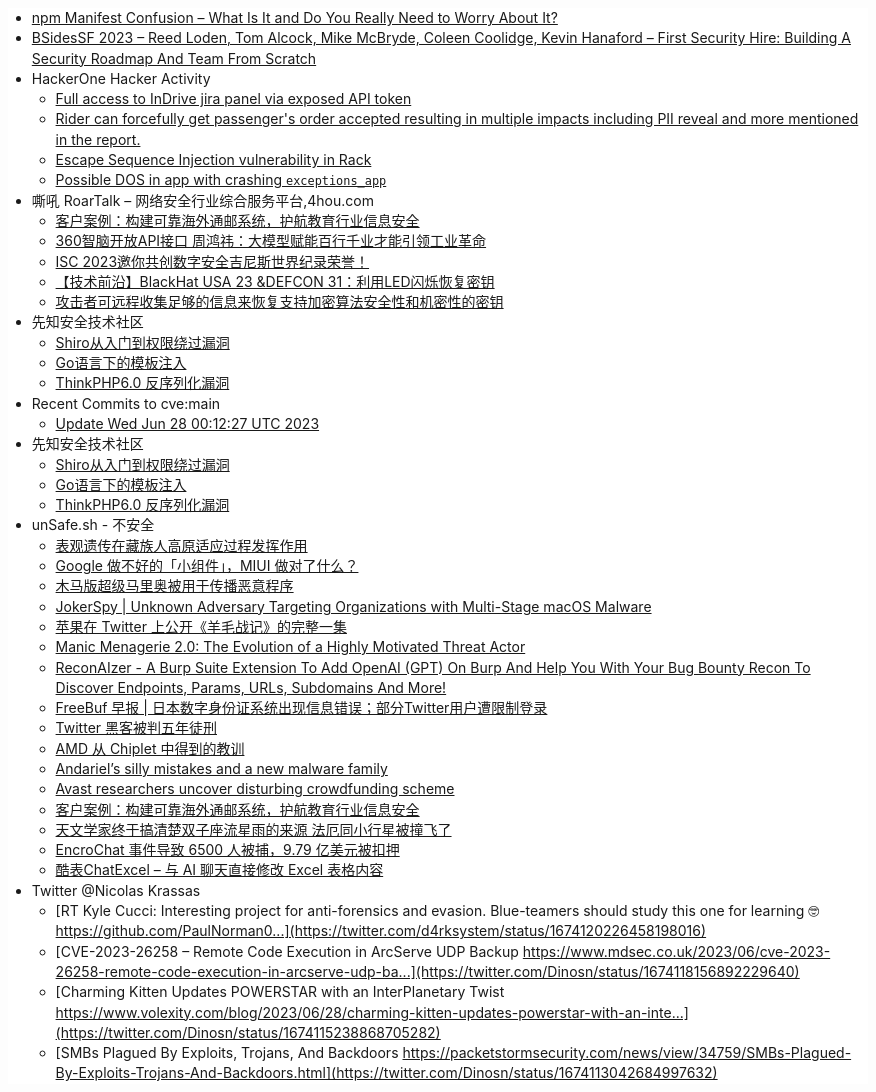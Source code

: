   - [npm Manifest Confusion – What Is It and Do You Really Need to Worry About It?](https://securityboulevard.com/2023/06/npm-manifest-confusion-what-is-it-and-do-you-really-need-to-worry-about-it/)
  - [BSidesSF 2023 – Reed Loden, Tom Alcock, Mike McBryde, Coleen Coolidge, Kevin Hanaford – First Security Hire: Building A Security Roadmap And Team From Scratch](https://securityboulevard.com/2023/06/bsidessf-2023-reed-loden-tom-alcock-mike-mcbryde-coleen-coolidge-kevin-hanaford-first-security-hire-building-a-security-roadmap-and-team-from-scratch/)
- HackerOne Hacker Activity
  - [Full access to InDrive jira panel via exposed API token](https://hackerone.com/reports/1785145)
  - [Rider can forcefully get passenger's order accepted resulting in multiple impacts including PII reveal and more mentioned in the report.](https://hackerone.com/reports/1960107)
  - [Escape Sequence Injection vulnerability in Rack](https://hackerone.com/reports/1411867)
  - [Possible DOS in app with crashing `exceptions_app`](https://hackerone.com/reports/1300802)
- 嘶吼 RoarTalk – 网络安全行业综合服务平台,4hou.com
  - [客户案例：构建可靠海外通邮系统，护航教育行业信息安全](https://www.4hou.com/posts/5wAX)
  - [360智脑开放API接口 周鸿祎：大模型赋能百行千业才能引领工业革命](https://www.4hou.com/posts/4vWJ)
  - [ISC 2023邀你共创数字安全吉尼斯世界纪录荣誉！](https://www.4hou.com/posts/3rYp)
  - [【技术前沿】BlackHat USA 23 &amp;DEFCON 31：利用LED闪烁恢复密钥](https://www.4hou.com/posts/NK78)
  - [攻击者可远程收集足够的信息来恢复支持加密算法安全性和机密性的密钥](https://www.4hou.com/posts/rqEW)
- 先知安全技术社区
  - [Shiro从入门到权限绕过漏洞](https://xz.aliyun.com/t/12643)
  - [Go语言下的模板注入](https://xz.aliyun.com/t/12642)
  - [ThinkPHP6.0 反序列化漏洞](https://xz.aliyun.com/t/12630)
- Recent Commits to cve:main
  - [Update Wed Jun 28 00:12:27 UTC 2023](https://github.com/trickest/cve/commit/e1d45542942a25b27a3b88d2586cbda09f305165)
- 先知安全技术社区
  - [Shiro从入门到权限绕过漏洞](https://xz.aliyun.com/t/12643)
  - [Go语言下的模板注入](https://xz.aliyun.com/t/12642)
  - [ThinkPHP6.0 反序列化漏洞](https://xz.aliyun.com/t/12630)
- unSafe.sh - 不安全
  - [表观遗传在藏族人高原适应过程发挥作用](https://buaq.net/go-170756.html)
  - [Google 做不好的「小组件」，MIUI 做对了什么？](https://buaq.net/go-170759.html)
  - [木马版超级马里奥被用于传播恶意程序](https://buaq.net/go-170757.html)
  - [JokerSpy | Unknown Adversary Targeting Organizations with Multi-Stage macOS Malware](https://buaq.net/go-170746.html)
  - [苹果在 Twitter 上公开《羊毛战记》的完整一集](https://buaq.net/go-170758.html)
  - [Manic Menagerie 2.0: The Evolution of a Highly Motivated Threat Actor](https://buaq.net/go-170747.html)
  - [ReconAIzer - A Burp Suite Extension To Add OpenAI (GPT) On Burp And Help You With Your Bug Bounty Recon To Discover Endpoints, Params, URLs, Subdomains And More!](https://buaq.net/go-170736.html)
  - [FreeBuf 早报 | 日本数字身份证系统出现信息错误；部分Twitter用户遭限制登录](https://buaq.net/go-170769.html)
  - [Twitter 黑客被判五年徒刑](https://buaq.net/go-170725.html)
  - [AMD 从 Chiplet 中得到的教训](https://buaq.net/go-170726.html)
  - [Andariel’s silly mistakes and a new malware family](https://buaq.net/go-170715.html)
  - [Avast researchers uncover disturbing crowdfunding scheme](https://buaq.net/go-170716.html)
  - [客户案例：构建可靠海外通邮系统，护航教育行业信息安全](https://buaq.net/go-170720.html)
  - [天文学家终于搞清楚双子座流星雨的来源 法厄同小行星被撞飞了](https://buaq.net/go-170701.html)
  - [EncroChat 事件导致 6500 人被捕，9.79 亿美元被扣押](https://buaq.net/go-170722.html)
  - [酷表ChatExcel – 与 AI 聊天直接修改 Excel 表格内容](https://buaq.net/go-170721.html)
- Twitter @Nicolas Krassas
  - [RT Kyle Cucci: Interesting project for anti-forensics and evasion. Blue-teamers should study this one for learning 🤓 https://github.com/PaulNorman0...](https://twitter.com/d4rksystem/status/1674120226458198016)
  - [CVE-2023-26258 – Remote Code Execution in ArcServe UDP Backup https://www.mdsec.co.uk/2023/06/cve-2023-26258-remote-code-execution-in-arcserve-udp-ba...](https://twitter.com/Dinosn/status/1674118156892229640)
  - [Charming Kitten Updates POWERSTAR with an InterPlanetary Twist https://www.volexity.com/blog/2023/06/28/charming-kitten-updates-powerstar-with-an-inte...](https://twitter.com/Dinosn/status/1674115238868705282)
  - [SMBs Plagued By Exploits, Trojans, And Backdoors https://packetstormsecurity.com/news/view/34759/SMBs-Plagued-By-Exploits-Trojans-And-Backdoors.html](https://twitter.com/Dinosn/status/1674113042684997632)